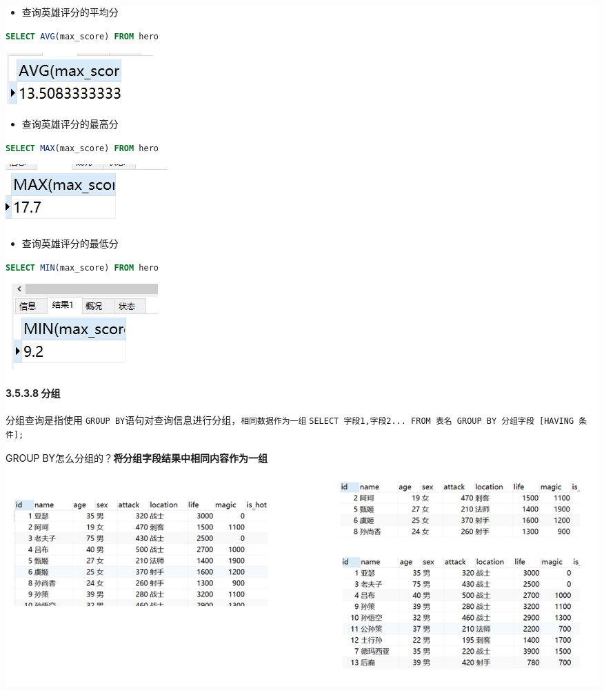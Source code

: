 - 查询英雄评分的平均分

```sql
SELECT AVG(max_score) FROM hero
```

![图片描述](image/MySQL零基础入门之从青铜到钻石/5fb47d5600014ab202140074.jpeg)

- 查询英雄评分的最高分

```sql
SELECT MAX(max_score) FROM hero
```

![图片描述](image/MySQL零基础入门之从青铜到钻石/5fb47d6c0001794602350085.jpeg)

- 查询英雄评分的最低分

```sql
SELECT MIN(max_score) FROM hero
```

![图片描述](image/MySQL零基础入门之从青铜到钻石/5fb47d7d0001389102210124.jpeg)

#### 3.5.3.8 分组

分组查询是指使用 `GROUP BY`语句对查询信息进行分组，`相同数据作为一组`
`SELECT 字段1,字段2... FROM 表名 GROUP BY 分组字段 [HAVING 条件];`

GROUP BY怎么分组的？**将分组字段结果中相同内容作为一组**
![图片描述](image/MySQL零基础入门之从青铜到钻石/5fb47d8f0001ec8c17460637.jpeg)

